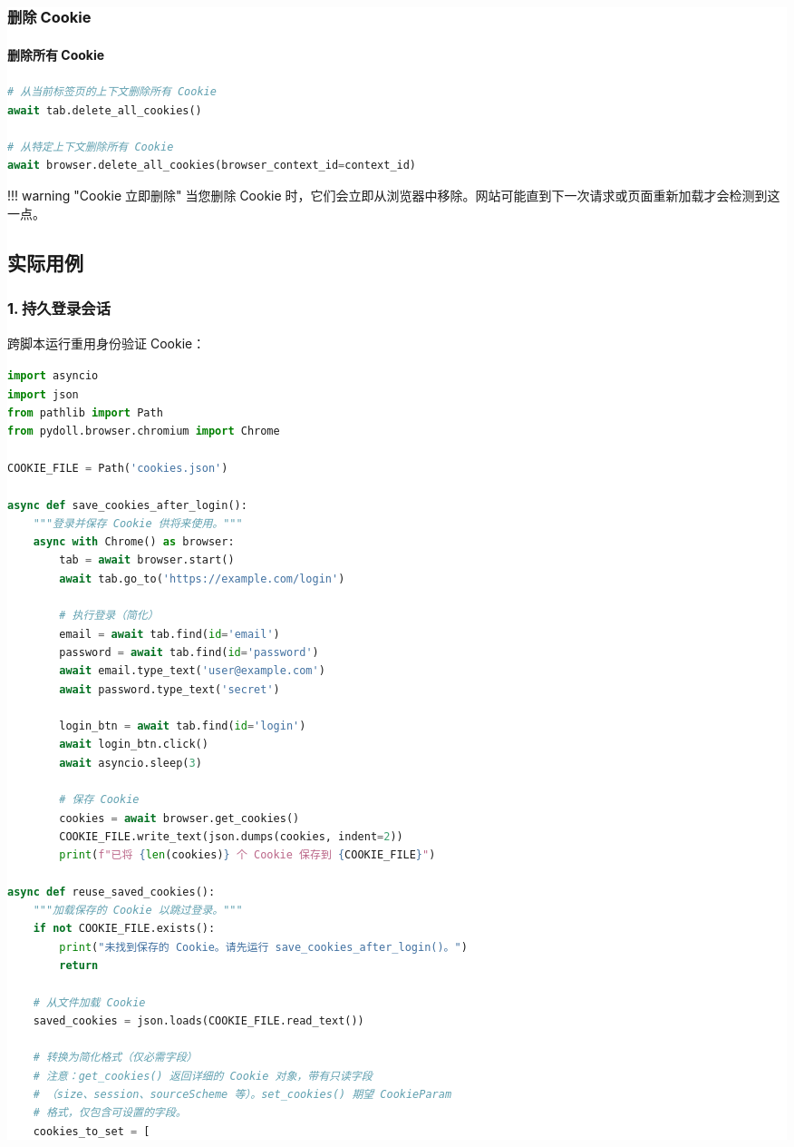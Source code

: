 ### 删除 Cookie

#### 删除所有 Cookie

```python
# 从当前标签页的上下文删除所有 Cookie
await tab.delete_all_cookies()

# 从特定上下文删除所有 Cookie
await browser.delete_all_cookies(browser_context_id=context_id)
```

!!! warning "Cookie 立即删除"
    当您删除 Cookie 时，它们会立即从浏览器中移除。网站可能直到下一次请求或页面重新加载才会检测到这一点。

## 实际用例

### 1. 持久登录会话

跨脚本运行重用身份验证 Cookie：

```python
import asyncio
import json
from pathlib import Path
from pydoll.browser.chromium import Chrome

COOKIE_FILE = Path('cookies.json')

async def save_cookies_after_login():
    """登录并保存 Cookie 供将来使用。"""
    async with Chrome() as browser:
        tab = await browser.start()
        await tab.go_to('https://example.com/login')
        
        # 执行登录（简化）
        email = await tab.find(id='email')
        password = await tab.find(id='password')
        await email.type_text('user@example.com')
        await password.type_text('secret')
        
        login_btn = await tab.find(id='login')
        await login_btn.click()
        await asyncio.sleep(3)
        
        # 保存 Cookie
        cookies = await browser.get_cookies()
        COOKIE_FILE.write_text(json.dumps(cookies, indent=2))
        print(f"已将 {len(cookies)} 个 Cookie 保存到 {COOKIE_FILE}")

async def reuse_saved_cookies():
    """加载保存的 Cookie 以跳过登录。"""
    if not COOKIE_FILE.exists():
        print("未找到保存的 Cookie。请先运行 save_cookies_after_login()。")
        return
    
    # 从文件加载 Cookie
    saved_cookies = json.loads(COOKIE_FILE.read_text())
    
    # 转换为简化格式（仅必需字段）
    # 注意：get_cookies() 返回详细的 Cookie 对象，带有只读字段
    # （size、session、sourceScheme 等）。set_cookies() 期望 CookieParam
    # 格式，仅包含可设置的字段。
    cookies_to_set = [
```